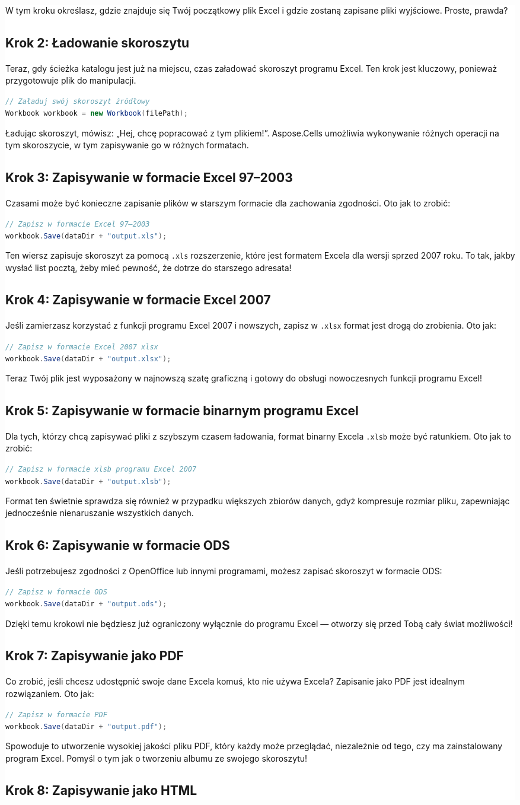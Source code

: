 W tym kroku określasz, gdzie znajduje się Twój początkowy plik Excel i gdzie zostaną zapisane pliki wyjściowe. Proste, prawda?
## Krok 2: Ładowanie skoroszytu
Teraz, gdy ścieżka katalogu jest już na miejscu, czas załadować skoroszyt programu Excel. Ten krok jest kluczowy, ponieważ przygotowuje plik do manipulacji.
```csharp
// Załaduj swój skoroszyt źródłowy
Workbook workbook = new Workbook(filePath);
```
Ładując skoroszyt, mówisz: „Hej, chcę popracować z tym plikiem!”. Aspose.Cells umożliwia wykonywanie różnych operacji na tym skoroszycie, w tym zapisywanie go w różnych formatach.
## Krok 3: Zapisywanie w formacie Excel 97–2003
Czasami może być konieczne zapisanie plików w starszym formacie dla zachowania zgodności. Oto jak to zrobić:
```csharp
// Zapisz w formacie Excel 97–2003
workbook.Save(dataDir + "output.xls");
```
Ten wiersz zapisuje skoroszyt za pomocą `.xls` rozszerzenie, które jest formatem Excela dla wersji sprzed 2007 roku. To tak, jakby wysłać list pocztą, żeby mieć pewność, że dotrze do starszego adresata!
## Krok 4: Zapisywanie w formacie Excel 2007
Jeśli zamierzasz korzystać z funkcji programu Excel 2007 i nowszych, zapisz w `.xlsx` format jest drogą do zrobienia. Oto jak:
```csharp
// Zapisz w formacie Excel 2007 xlsx
workbook.Save(dataDir + "output.xlsx");
```
Teraz Twój plik jest wyposażony w najnowszą szatę graficzną i gotowy do obsługi nowoczesnych funkcji programu Excel! 
## Krok 5: Zapisywanie w formacie binarnym programu Excel
Dla tych, którzy chcą zapisywać pliki z szybszym czasem ładowania, format binarny Excela `.xlsb` może być ratunkiem. Oto jak to zrobić:
```csharp
// Zapisz w formacie xlsb programu Excel 2007
workbook.Save(dataDir + "output.xlsb");
```
Format ten świetnie sprawdza się również w przypadku większych zbiorów danych, gdyż kompresuje rozmiar pliku, zapewniając jednocześnie nienaruszanie wszystkich danych. 
## Krok 6: Zapisywanie w formacie ODS
Jeśli potrzebujesz zgodności z OpenOffice lub innymi programami, możesz zapisać skoroszyt w formacie ODS:
```csharp
// Zapisz w formacie ODS
workbook.Save(dataDir + "output.ods");
```
Dzięki temu krokowi nie będziesz już ograniczony wyłącznie do programu Excel — otworzy się przed Tobą cały świat możliwości!
## Krok 7: Zapisywanie jako PDF
Co zrobić, jeśli chcesz udostępnić swoje dane Excela komuś, kto nie używa Excela? Zapisanie jako PDF jest idealnym rozwiązaniem. Oto jak:
```csharp
// Zapisz w formacie PDF
workbook.Save(dataDir + "output.pdf");
```
Spowoduje to utworzenie wysokiej jakości pliku PDF, który każdy może przeglądać, niezależnie od tego, czy ma zainstalowany program Excel. Pomyśl o tym jak o tworzeniu albumu ze swojego skoroszytu!
## Krok 8: Zapisywanie jako HTML